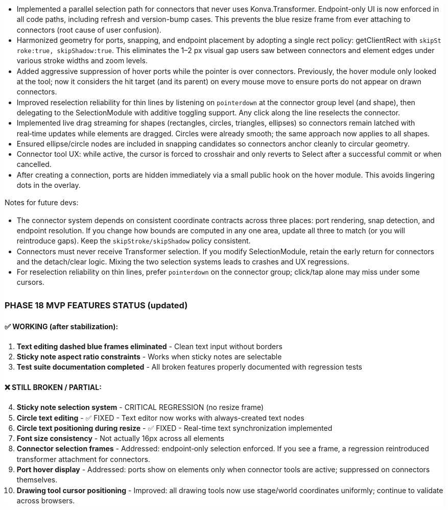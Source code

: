 - Implemented a parallel selection path for connectors that never uses Konva.Transformer. Endpoint-only UI is now enforced in all code paths, including refresh and version-bump cases. This prevents the blue resize frame from ever attaching to connectors (root cause of user confusion).
- Harmonized geometry for ports, snapping, and endpoint placement by adopting a single rect policy: getClientRect with `skipStroke:true, skipShadow:true`. This eliminates the 1–2 px visual gap users saw between connectors and element edges under various stroke widths and zoom levels.
- Added aggressive suppression of hover ports while the pointer is over connectors. Previously, the hover module only looked at the tool; now it considers the hit target (and its parent) on every mouse move to ensure ports do not appear on drawn connectors.
- Improved reselection reliability for thin lines by listening on `pointerdown` at the connector group level (and shape), then delegating to the SelectionModule with additive toggling support. Any click along the line reselects the connector.
- Implemented live drag streaming for shapes (rectangles, circles, triangles, ellipses) so connectors remain latched with real‑time updates while elements are dragged. Circles were already smooth; the same approach now applies to all shapes.
- Ensured ellipse/circle nodes are included in snapping candidates so connectors anchor cleanly to circular geometry.
- Connector tool UX: while active, the cursor is forced to crosshair and only reverts to Select after a successful commit or when cancelled.
- After creating a connection, ports are hidden immediately via a small public hook on the hover module. This avoids lingering dots in the overlay.

Notes for future devs:

- The connector system depends on consistent coordinate contracts across three places: port rendering, snap detection, and endpoint resolution. If you change how bounds are computed in any one area, update all three to match (or you will reintroduce gaps). Keep the `skipStroke/skipShadow` policy consistent.
- Connectors must never receive Transformer selection. If you modify SelectionModule, retain the early return for connectors and the detach/clear logic. Mixing the two selection systems leads to crashes and UX regressions.
- For reselection reliability on thin lines, prefer `pointerdown` on the connector group; click/tap alone may miss under some cursors.

### PHASE 18 MVP FEATURES STATUS (updated)

#### ✅ WORKING (after stabilization):

1. **Text editing dashed blue frames eliminated** - Clean text input without borders
2. **Sticky note aspect ratio constraints** - Works when sticky notes are selectable
3. **Test suite documentation completed** - All broken features properly documented with regression tests

#### ❌ STILL BROKEN / PARTIAL:

4. **Sticky note selection system** - CRITICAL REGRESSION (no resize frame)
5. **Circle text editing** - ✅ FIXED - Text editor now works with always-created text nodes
6. **Circle text positioning during resize** - ✅ FIXED - Real-time text synchronization implemented
7. **Font size consistency** - Not actually 16px across all elements
8. **Connector selection frames** - Addressed: endpoint‑only selection enforced. If you see a frame, a regression reintroduced transformer attachment for connectors.
9. **Port hover display** - Addressed: ports show on elements only when connector tools are active; suppressed on connectors themselves.
10. **Drawing tool cursor positioning** - Improved: all drawing tools now use stage/world coordinates uniformly; continue to validate across browsers.
